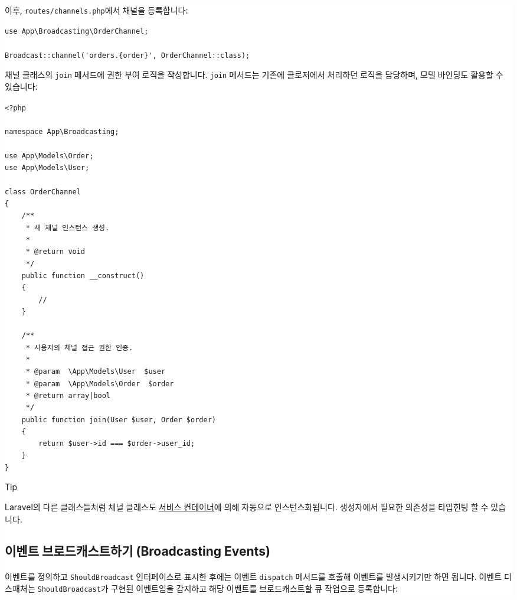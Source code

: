 이후, `routes/channels.php`에서 채널을 등록합니다:

```
use App\Broadcasting\OrderChannel;

Broadcast::channel('orders.{order}', OrderChannel::class);
```

채널 클래스의 `join` 메서드에 권한 부여 로직을 작성합니다. `join` 메서드는 기존에 클로저에서 처리하던 로직을 담당하며, 모델 바인딩도 활용할 수 있습니다:

```
<?php

namespace App\Broadcasting;

use App\Models\Order;
use App\Models\User;

class OrderChannel
{
    /**
     * 새 채널 인스턴스 생성.
     *
     * @return void
     */
    public function __construct()
    {
        //
    }

    /**
     * 사용자의 채널 접근 권한 인증.
     *
     * @param  \App\Models\User  $user
     * @param  \App\Models\Order  $order
     * @return array|bool
     */
    public function join(User $user, Order $order)
    {
        return $user->id === $order->user_id;
    }
}
```

> [!TIP]
> Laravel의 다른 클래스들처럼 채널 클래스도 [서비스 컨테이너](/docs/{{version}}/container)에 의해 자동으로 인스턴스화됩니다. 생성자에서 필요한 의존성을 타입힌팅 할 수 있습니다.

<a name="broadcasting-events"></a>
## 이벤트 브로드캐스트하기 (Broadcasting Events)

이벤트를 정의하고 `ShouldBroadcast` 인터페이스로 표시한 후에는 이벤트 `dispatch` 메서드를 호출해 이벤트를 발생시키기만 하면 됩니다. 이벤트 디스패처는 `ShouldBroadcast`가 구현된 이벤트임을 감지하고 해당 이벤트를 브로드캐스트할 큐 작업으로 등록합니다:
